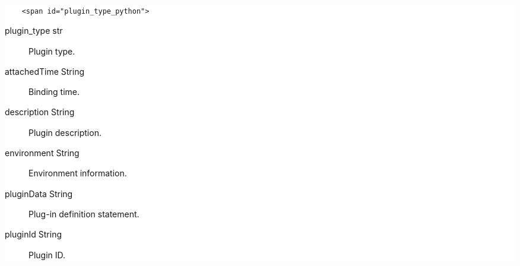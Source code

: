         <span id="plugin_type_python">
<a data-swiftype-name="resource-property" data-swiftype-type="text" href="#plugin_type_python" style="color: inherit; text-decoration: inherit;">plugin_<wbr>type</a>
</span>
        <span class="property-indicator"></span>
        <span class="property-type">str</span>
    </dt>
    <dd><p>Plugin type.</p>
</dd></dl>
</pulumi-choosable>
</div>

<div>
<pulumi-choosable type="language" values="yaml">
<dl class="resources-properties"><dt class="property-required"
            title="Required">
        <span id="attachedtime_yaml">
<a data-swiftype-name="resource-property" data-swiftype-type="text" href="#attachedtime_yaml" style="color: inherit; text-decoration: inherit;">attached<wbr>Time</a>
</span>
        <span class="property-indicator"></span>
        <span class="property-type">String</span>
    </dt>
    <dd><p>Binding time.</p>
</dd><dt class="property-required"
            title="Required">
        <span id="description_yaml">
<a data-swiftype-name="resource-property" data-swiftype-type="text" href="#description_yaml" style="color: inherit; text-decoration: inherit;">description</a>
</span>
        <span class="property-indicator"></span>
        <span class="property-type">String</span>
    </dt>
    <dd><p>Plugin description.</p>
</dd><dt class="property-required"
            title="Required">
        <span id="environment_yaml">
<a data-swiftype-name="resource-property" data-swiftype-type="text" href="#environment_yaml" style="color: inherit; text-decoration: inherit;">environment</a>
</span>
        <span class="property-indicator"></span>
        <span class="property-type">String</span>
    </dt>
    <dd><p>Environment information.</p>
</dd><dt class="property-required"
            title="Required">
        <span id="plugindata_yaml">
<a data-swiftype-name="resource-property" data-swiftype-type="text" href="#plugindata_yaml" style="color: inherit; text-decoration: inherit;">plugin<wbr>Data</a>
</span>
        <span class="property-indicator"></span>
        <span class="property-type">String</span>
    </dt>
    <dd><p>Plug-in definition statement.</p>
</dd><dt class="property-required"
            title="Required">
        <span id="pluginid_yaml">
<a data-swiftype-name="resource-property" data-swiftype-type="text" href="#pluginid_yaml" style="color: inherit; text-decoration: inherit;">plugin<wbr>Id</a>
</span>
        <span class="property-indicator"></span>
        <span class="property-type">String</span>
    </dt>
    <dd><p>Plugin ID.</p>